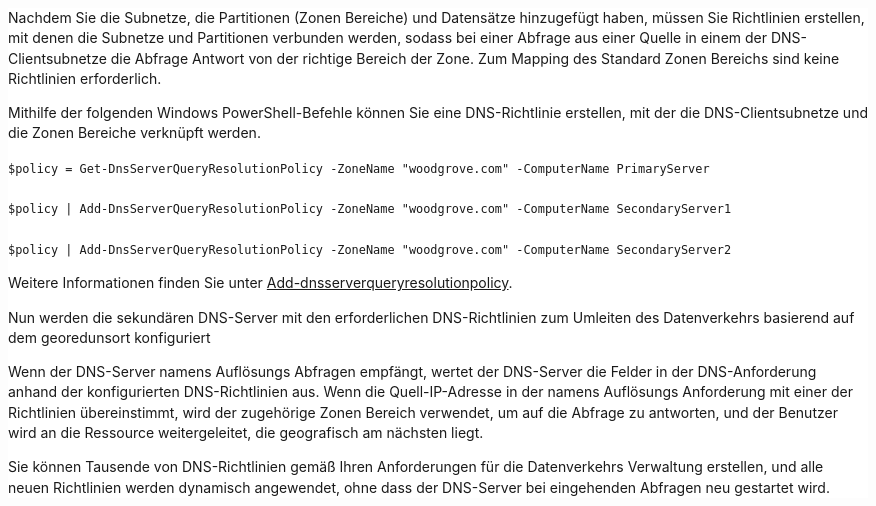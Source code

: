 Nachdem Sie die Subnetze, die Partitionen (Zonen Bereiche) und Datensätze hinzugefügt haben, müssen Sie Richtlinien erstellen, mit denen die Subnetze und Partitionen verbunden werden, sodass bei einer Abfrage aus einer Quelle in einem der DNS-Clientsubnetze die Abfrage Antwort von der richtige Bereich der Zone. Zum Mapping des Standard Zonen Bereichs sind keine Richtlinien erforderlich.  
  
Mithilfe der folgenden Windows PowerShell-Befehle können Sie eine DNS-Richtlinie erstellen, mit der die DNS-Clientsubnetze und die Zonen Bereiche verknüpft werden.   
    
    $policy = Get-DnsServerQueryResolutionPolicy -ZoneName "woodgrove.com" -ComputerName PrimaryServer  
      
    $policy | Add-DnsServerQueryResolutionPolicy -ZoneName "woodgrove.com" -ComputerName SecondaryServer1  
      
    $policy | Add-DnsServerQueryResolutionPolicy -ZoneName "woodgrove.com" -ComputerName SecondaryServer2  
      

Weitere Informationen finden Sie unter [Add-dnsserverqueryresolutionpolicy](https://docs.microsoft.com/powershell/module/dnsserver/add-dnsserverqueryresolutionpolicy?view=win10-ps).  
  
Nun werden die sekundären DNS-Server mit den erforderlichen DNS-Richtlinien zum Umleiten des Datenverkehrs basierend auf dem georedunsort konfiguriert  
  
Wenn der DNS-Server namens Auflösungs Abfragen empfängt, wertet der DNS-Server die Felder in der DNS-Anforderung anhand der konfigurierten DNS-Richtlinien aus. Wenn die Quell-IP-Adresse in der namens Auflösungs Anforderung mit einer der Richtlinien übereinstimmt, wird der zugehörige Zonen Bereich verwendet, um auf die Abfrage zu antworten, und der Benutzer wird an die Ressource weitergeleitet, die geografisch am nächsten liegt.   
  
Sie können Tausende von DNS-Richtlinien gemäß Ihren Anforderungen für die Datenverkehrs Verwaltung erstellen, und alle neuen Richtlinien werden dynamisch angewendet, ohne dass der DNS-Server bei eingehenden Abfragen neu gestartet wird.
